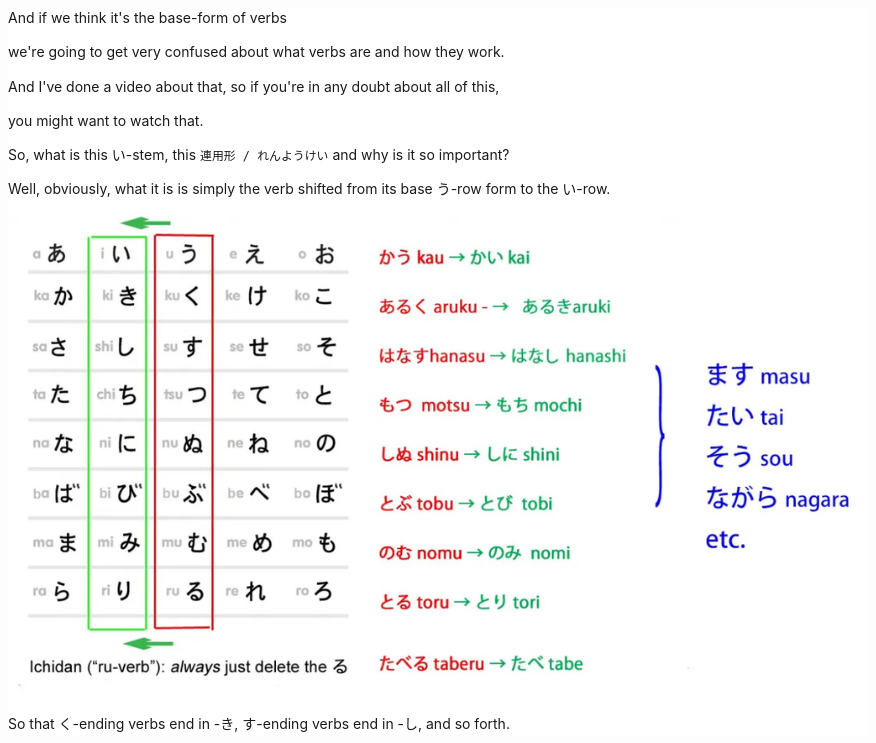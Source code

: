 And if we think it's the base-form of verbs

we're going to get very confused about what verbs are and how they work.

And I've done a video about that, so if you're in any doubt about all of this,

you might want to watch that.

So, what is this い-stem, this <code>連用形 / れんようけい</code> and why is it so important?

Well, obviously, what it is is simply the verb shifted from its base う-row form to the い-row.

![](media/image614.webp)

So that く-ending verbs end in -き, す-ending verbs end in -し, and so forth.
